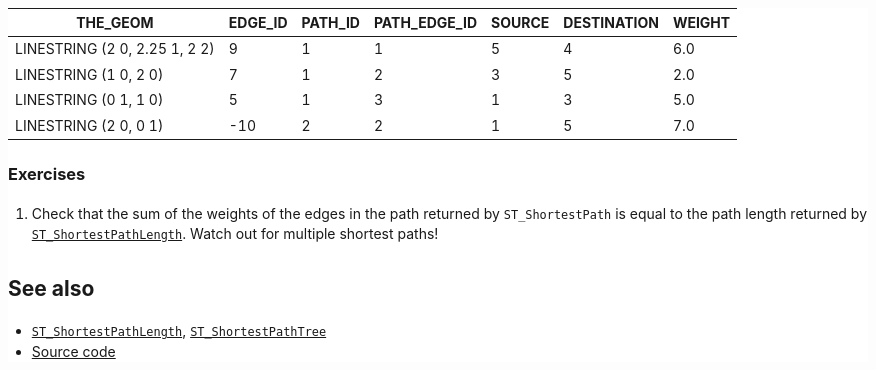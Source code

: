 | THE_GEOM                      | EDGE_ID | PATH_ID | PATH_EDGE_ID | SOURCE | DESTINATION | WEIGHT |
|-------------------------------|---------|---------|--------------|--------|-------------|--------|
| LINESTRING (2 0, 2.25 1, 2 2) |       9 |       1 |            1 |      5 |           4 |    6.0 |
| LINESTRING (1 0, 2 0)         |       7 |       1 |            2 |      3 |           5 |    2.0 |
| LINESTRING (0 1, 1 0)         |       5 |       1 |            3 |      1 |           3 |    5.0 |
| LINESTRING (2 0, 0 1)         |     -10 |       2 |            2 |      1 |           5 |    7.0 |


### Exercises

1. Check that the sum of the weights of the edges in the path
   returned by `ST_ShortestPath` is equal to the path length
   returned by [`ST_ShortestPathLength`](../ST_ShortestPathLength).
   Watch out for multiple shortest paths!

## See also

* [`ST_ShortestPathLength`](../ST_ShortestPathLength),
  [`ST_ShortestPathTree`](../ST_ShortestPathTree)
* <a href="https://github.com/orbisgis/h2gis/blob/master/h2gis-network/src/main/java/org/h2gis/network/functions/ST_ShortestPath.java" target="_blank">Source code</a>

